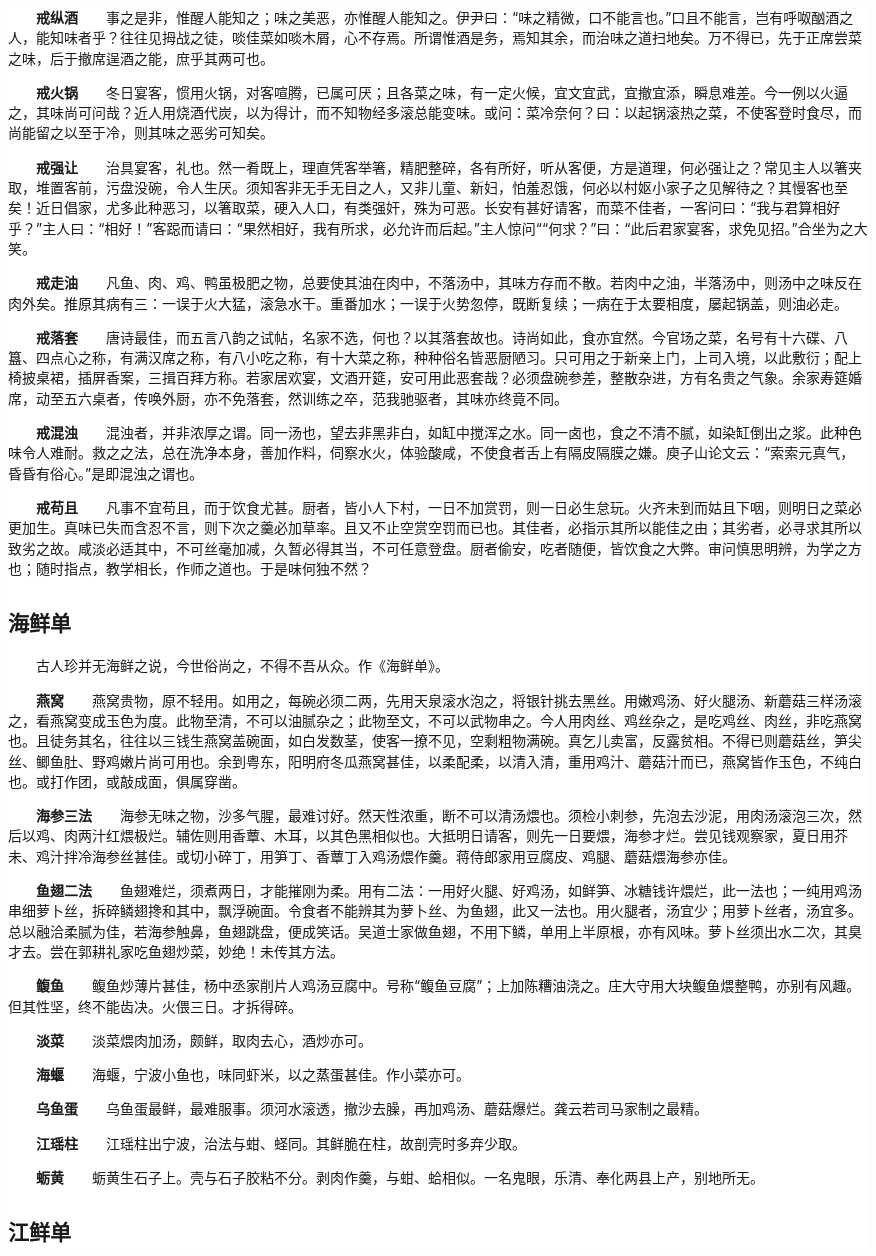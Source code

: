 　　**戒纵酒**　　事之是非，惟醒人能知之；味之美恶，亦惟醒人能知之。伊尹曰：“味之精微，口不能言也。”口且不能言，岂有呼呶酗酒之人，能知味者乎？往往见拇战之徒，啖佳菜如啖木屑，心不存焉。所谓惟酒是务，焉知其余，而治味之道扫地矣。万不得已，先于正席尝菜之味，后于撤席逞酒之能，庶乎其两可也。

　　**戒火锅**　　冬日宴客，惯用火锅，对客喧腾，已属可厌；且各菜之味，有一定火候，宜文宜武，宜撤宜添，瞬息难差。今一例以火逼之，其味尚可问哉？近人用烧酒代炭，以为得计，而不知物经多滚总能变味。或问：菜冷奈何？曰：以起锅滚热之菜，不使客登时食尽，而尚能留之以至于冷，则其味之恶劣可知矣。

　　**戒强让**　　治具宴客，礼也。然一肴既上，理直凭客举箸，精肥整碎，各有所好，听从客便，方是道理，何必强让之？常见主人以箸夹取，堆置客前，污盘没碗，令人生厌。须知客非无手无目之人，又非儿童、新妇，怕羞忍饿，何必以村妪小家子之见解待之？其慢客也至矣！近日倡家，尤多此种恶习，以箸取菜，硬入人口，有类强奸，殊为可恶。长安有甚好请客，而菜不佳者，一客问曰：“我与君算相好乎？”主人曰：“相好！”客跽而请曰：“果然相好，我有所求，必允许而后起。”主人惊问““何求？”曰：“此后君家宴客，求免见招。”合坐为之大笑。

　　**戒走油**　　凡鱼、肉、鸡、鸭虽极肥之物，总要使其油在肉中，不落汤中，其味方存而不散。若肉中之油，半落汤中，则汤中之味反在肉外矣。推原其病有三：一误于火大猛，滚急水干。重番加水；一误于火势忽停，既断复续；一病在于太要相度，屡起锅盖，则油必走。

　　**戒落套**　　唐诗最佳，而五言八韵之试帖，名家不选，何也？以其落套故也。诗尚如此，食亦宜然。今官场之菜，名号有十六碟、八簋、四点心之称，有满汉席之称，有八小吃之称，有十大菜之称，种种俗名皆恶厨陋习。只可用之于新亲上门，上司入境，以此敷衍；配上椅披桌裙，插屏香案，三揖百拜方称。若家居欢宴，文酒开筵，安可用此恶套哉？必须盘碗参差，整散杂进，方有名贵之气象。余家寿筵婚席，动至五六桌者，传唤外厨，亦不免落套，然训练之卒，范我驰驱者，其味亦终竟不同。

　　**戒混浊**　　混浊者，并非浓厚之谓。同一汤也，望去非黑非白，如缸中搅浑之水。同一卤也，食之不清不腻，如染缸倒出之浆。此种色味令人难耐。救之之法，总在洗净本身，善加作料，伺察水火，体验酸咸，不使食者舌上有隔皮隔膜之嫌。庾子山论文云：“索索元真气，昏昏有俗心。”是即混浊之谓也。

　　**戒苟且**　　凡事不宜苟且，而于饮食尤甚。厨者，皆小人下村，一日不加赏罚，则一日必生怠玩。火齐未到而姑且下咽，则明日之菜必更加生。真味已失而含忍不言，则下次之羹必加草率。且又不止空赏空罚而已也。其佳者，必指示其所以能佳之由；其劣者，必寻求其所以致劣之故。咸淡必适其中，不可丝毫加减，久暂必得其当，不可任意登盘。厨者偷安，吃者随便，皆饮食之大弊。审问慎思明辨，为学之方也；随时指点，教学相长，作师之道也。于是味何独不然？





## 海鲜单

　　古人珍并无海鲜之说，今世俗尚之，不得不吾从众。作《海鲜单》。

　　**燕窝**　　燕窝贵物，原不轻用。如用之，每碗必须二两，先用天泉滚水泡之，将银针挑去黑丝。用嫩鸡汤、好火腿汤、新蘑菇三样汤滚之，看燕窝变成玉色为度。此物至清，不可以油腻杂之；此物至文，不可以武物串之。今人用肉丝、鸡丝杂之，是吃鸡丝、肉丝，非吃燕窝也。且徒务其名，往往以三钱生燕窝盖碗面，如白发数茎，使客一撩不见，空剩粗物满碗。真乞儿卖富，反露贫相。不得已则蘑菇丝，笋尖丝、鲫鱼肚、野鸡嫩片尚可用也。余到粤东，阳明府冬瓜燕窝甚佳，以柔配柔，以清入清，重用鸡汁、蘑菇汁而已，燕窝皆作玉色，不纯白也。或打作团，或敲成面，俱属穿凿。

　　**海参三法**　　海参无味之物，沙多气腥，最难讨好。然天性浓重，断不可以清汤煨也。须检小刺参，先泡去沙泥，用肉汤滚泡三次，然后以鸡、肉两汁红煨极烂。辅佐则用香蕈、木耳，以其色黑相似也。大抵明日请客，则先一日要煨，海参才烂。尝见钱观察家，夏日用芥未、鸡汁拌冷海参丝甚佳。或切小碎丁，用笋丁、香蕈丁入鸡汤煨作羹。蒋侍郎家用豆腐皮、鸡腿、蘑菇煨海参亦佳。

　　**鱼翅二法**　　鱼翅难烂，须煮两日，才能摧刚为柔。用有二法：一用好火腿、好鸡汤，如鲜笋、冰糖钱许煨烂，此一法也；一纯用鸡汤串细萝卜丝，拆碎鳞翅搀和其中，飘浮碗面。令食者不能辨其为萝卜丝、为鱼翅，此又一法也。用火腿者，汤宜少；用萝卜丝者，汤宜多。总以融洽柔腻为佳，若海参触鼻，鱼翅跳盘，便成笑话。吴道士家做鱼翅，不用下鳞，单用上半原根，亦有风味。萝卜丝须出水二次，其臭才去。尝在郭耕礼家吃鱼翅炒菜，妙绝！未传其方法。

　　**鳆鱼**　　鳆鱼炒薄片甚佳，杨中丞家削片人鸡汤豆腐中。号称“鳆鱼豆腐”；上加陈糟油浇之。庄大守用大块鳆鱼煨整鸭，亦别有风趣。但其性坚，终不能齿决。火偎三日。才拆得碎。

　　**淡菜**　　淡菜煨肉加汤，颇鲜，取肉去心，酒炒亦可。

　　**海蝘**　　海蝘，宁波小鱼也，味同虾米，以之蒸蛋甚佳。作小菜亦可。

　　**乌鱼蛋**　　乌鱼蛋最鲜，最难服事。须河水滚透，撤沙去臊，再加鸡汤、蘑菇爆烂。龚云若司马家制之最精。

　　**江瑶柱**　　江瑶柱出宁波，治法与蚶、蛏同。其鲜脆在柱，故剖壳时多弃少取。

　　**蛎黄**　　蛎黄生石子上。壳与石子胶粘不分。剥肉作羹，与蚶、蛤相似。一名鬼眼，乐清、奉化两县上产，别地所无。





## 江鲜单
